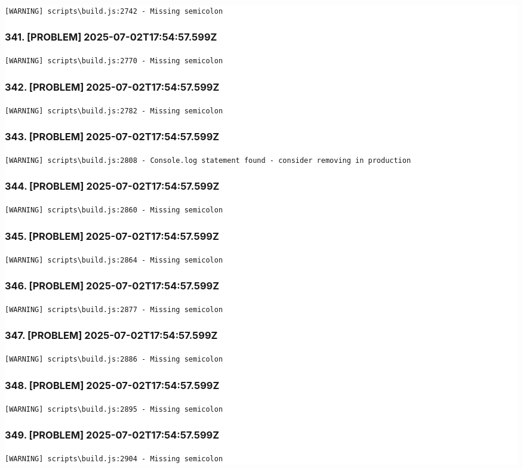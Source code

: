 ```
[WARNING] scripts\build.js:2742 - Missing semicolon
```

### 341. [PROBLEM] 2025-07-02T17:54:57.599Z

```
[WARNING] scripts\build.js:2770 - Missing semicolon
```

### 342. [PROBLEM] 2025-07-02T17:54:57.599Z

```
[WARNING] scripts\build.js:2782 - Missing semicolon
```

### 343. [PROBLEM] 2025-07-02T17:54:57.599Z

```
[WARNING] scripts\build.js:2808 - Console.log statement found - consider removing in production
```

### 344. [PROBLEM] 2025-07-02T17:54:57.599Z

```
[WARNING] scripts\build.js:2860 - Missing semicolon
```

### 345. [PROBLEM] 2025-07-02T17:54:57.599Z

```
[WARNING] scripts\build.js:2864 - Missing semicolon
```

### 346. [PROBLEM] 2025-07-02T17:54:57.599Z

```
[WARNING] scripts\build.js:2877 - Missing semicolon
```

### 347. [PROBLEM] 2025-07-02T17:54:57.599Z

```
[WARNING] scripts\build.js:2886 - Missing semicolon
```

### 348. [PROBLEM] 2025-07-02T17:54:57.599Z

```
[WARNING] scripts\build.js:2895 - Missing semicolon
```

### 349. [PROBLEM] 2025-07-02T17:54:57.599Z

```
[WARNING] scripts\build.js:2904 - Missing semicolon
```
